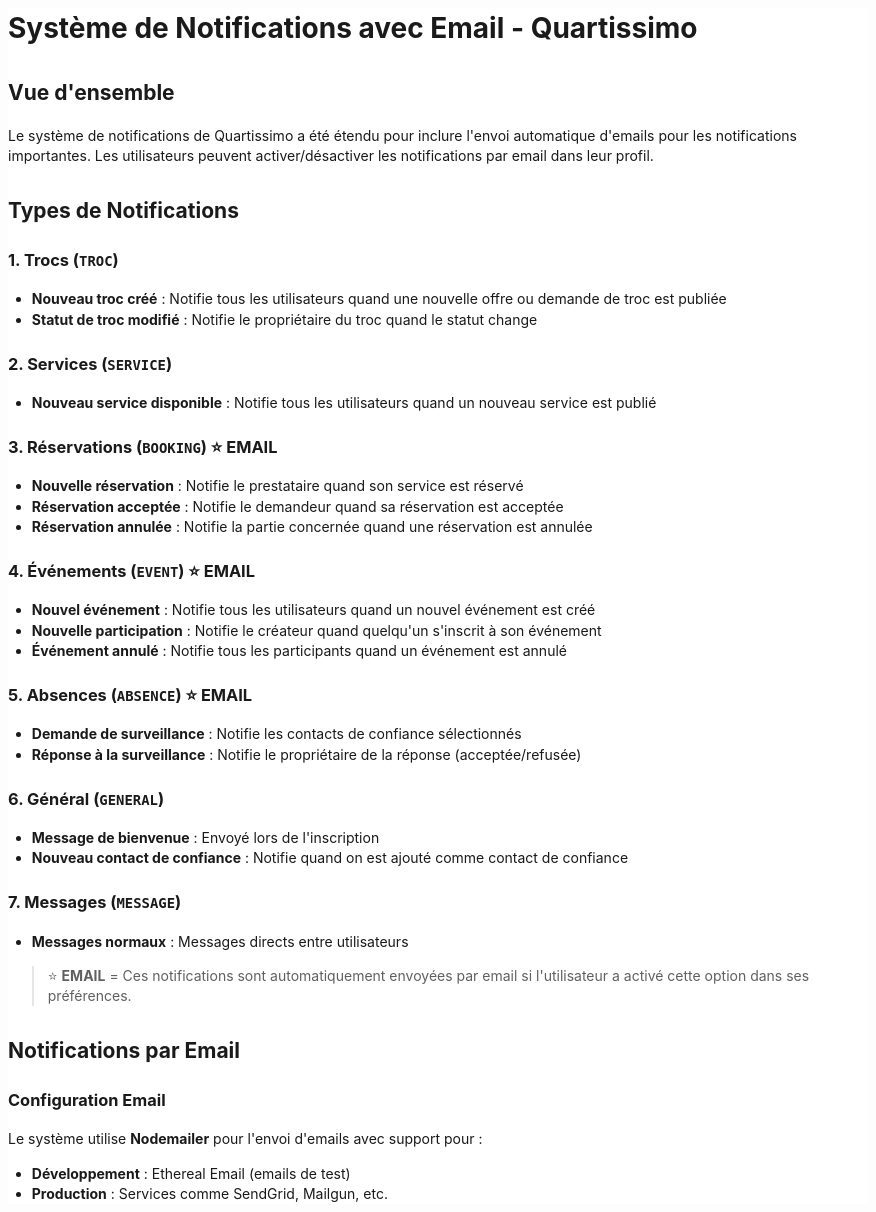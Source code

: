 # Système de Notifications avec Email - Quartissimo

## Vue d'ensemble

Le système de notifications de Quartissimo a été étendu pour inclure l'envoi automatique d'emails pour les notifications importantes. Les utilisateurs peuvent activer/désactiver les notifications par email dans leur profil.

## Types de Notifications

### 1. Trocs (`TROC`)
- **Nouveau troc créé** : Notifie tous les utilisateurs quand une nouvelle offre ou demande de troc est publiée
- **Statut de troc modifié** : Notifie le propriétaire du troc quand le statut change

### 2. Services (`SERVICE`)
- **Nouveau service disponible** : Notifie tous les utilisateurs quand un nouveau service est publié

### 3. Réservations (`BOOKING`) ⭐ **EMAIL**
- **Nouvelle réservation** : Notifie le prestataire quand son service est réservé
- **Réservation acceptée** : Notifie le demandeur quand sa réservation est acceptée
- **Réservation annulée** : Notifie la partie concernée quand une réservation est annulée

### 4. Événements (`EVENT`) ⭐ **EMAIL**
- **Nouvel événement** : Notifie tous les utilisateurs quand un nouvel événement est créé
- **Nouvelle participation** : Notifie le créateur quand quelqu'un s'inscrit à son événement
- **Événement annulé** : Notifie tous les participants quand un événement est annulé

### 5. Absences (`ABSENCE`) ⭐ **EMAIL**
- **Demande de surveillance** : Notifie les contacts de confiance sélectionnés
- **Réponse à la surveillance** : Notifie le propriétaire de la réponse (acceptée/refusée)

### 6. Général (`GENERAL`)
- **Message de bienvenue** : Envoyé lors de l'inscription
- **Nouveau contact de confiance** : Notifie quand on est ajouté comme contact de confiance

### 7. Messages (`MESSAGE`)
- **Messages normaux** : Messages directs entre utilisateurs

> ⭐ **EMAIL** = Ces notifications sont automatiquement envoyées par email si l'utilisateur a activé cette option dans ses préférences.

## Notifications par Email

### Configuration Email
Le système utilise **Nodemailer** pour l'envoi d'emails avec support pour :
- **Développement** : Ethereal Email (emails de test)
- **Production** : Services comme SendGrid, Mailgun, etc.
